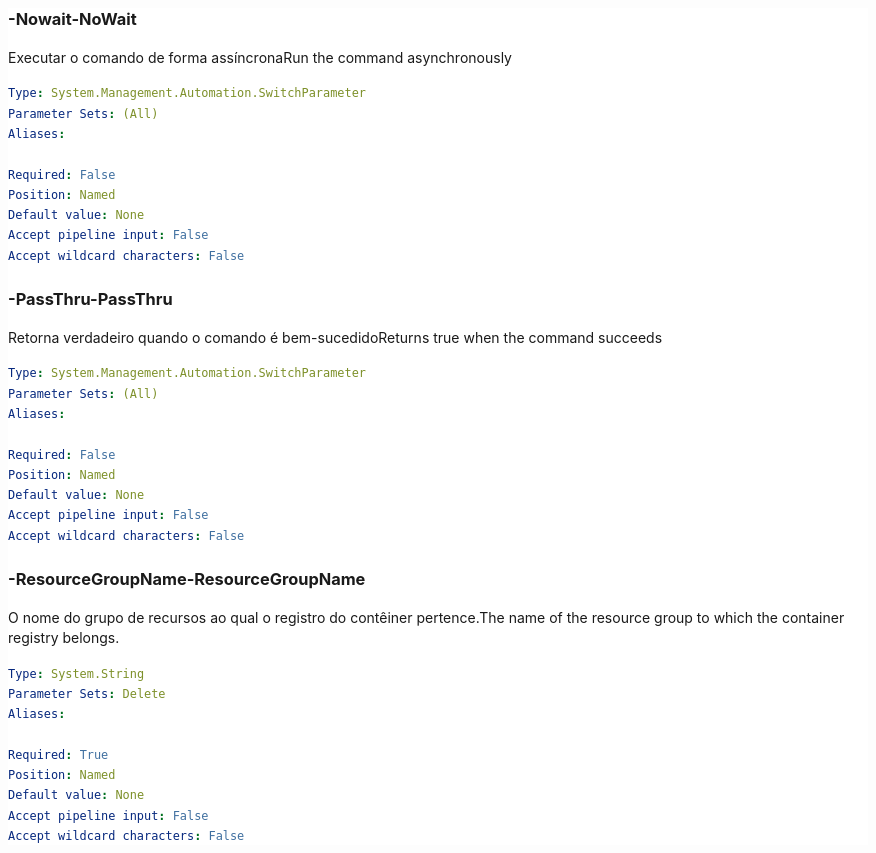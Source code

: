 ### <span data-ttu-id="45c13-123">-Nowait</span><span class="sxs-lookup"><span data-stu-id="45c13-123">-NoWait</span></span>
<span data-ttu-id="45c13-124">Executar o comando de forma assíncrona</span><span class="sxs-lookup"><span data-stu-id="45c13-124">Run the command asynchronously</span></span>

```yaml
Type: System.Management.Automation.SwitchParameter
Parameter Sets: (All)
Aliases:

Required: False
Position: Named
Default value: None
Accept pipeline input: False
Accept wildcard characters: False
```

### <span data-ttu-id="45c13-125">-PassThru</span><span class="sxs-lookup"><span data-stu-id="45c13-125">-PassThru</span></span>
<span data-ttu-id="45c13-126">Retorna verdadeiro quando o comando é bem-sucedido</span><span class="sxs-lookup"><span data-stu-id="45c13-126">Returns true when the command succeeds</span></span>

```yaml
Type: System.Management.Automation.SwitchParameter
Parameter Sets: (All)
Aliases:

Required: False
Position: Named
Default value: None
Accept pipeline input: False
Accept wildcard characters: False
```

### <span data-ttu-id="45c13-127">-ResourceGroupName</span><span class="sxs-lookup"><span data-stu-id="45c13-127">-ResourceGroupName</span></span>
<span data-ttu-id="45c13-128">O nome do grupo de recursos ao qual o registro do contêiner pertence.</span><span class="sxs-lookup"><span data-stu-id="45c13-128">The name of the resource group to which the container registry belongs.</span></span>

```yaml
Type: System.String
Parameter Sets: Delete
Aliases:

Required: True
Position: Named
Default value: None
Accept pipeline input: False
Accept wildcard characters: False
```
